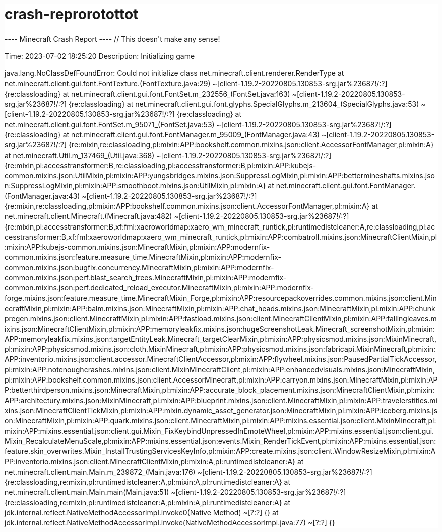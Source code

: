 # crash-reprorotottot

---- Minecraft Crash Report ----
// This doesn't make any sense!

Time: 2023-07-02 18:25:20
Description: Initializing game

java.lang.NoClassDefFoundError: Could not initialize class net.minecraft.client.renderer.RenderType
	at net.minecraft.client.gui.font.FontTexture.<init>(FontTexture.java:29) ~[client-1.19.2-20220805.130853-srg.jar%23687!/:?] {re:classloading}
	at net.minecraft.client.gui.font.FontSet.m_232556_(FontSet.java:163) ~[client-1.19.2-20220805.130853-srg.jar%23687!/:?] {re:classloading}
	at net.minecraft.client.gui.font.glyphs.SpecialGlyphs.m_213604_(SpecialGlyphs.java:53) ~[client-1.19.2-20220805.130853-srg.jar%23687!/:?] {re:classloading}
	at net.minecraft.client.gui.font.FontSet.m_95071_(FontSet.java:53) ~[client-1.19.2-20220805.130853-srg.jar%23687!/:?] {re:classloading}
	at net.minecraft.client.gui.font.FontManager.m_95009_(FontManager.java:43) ~[client-1.19.2-20220805.130853-srg.jar%23687!/:?] {re:mixin,re:classloading,pl:mixin:APP:bookshelf.common.mixins.json:client.AccessorFontManager,pl:mixin:A}
	at net.minecraft.Util.m_137469_(Util.java:368) ~[client-1.19.2-20220805.130853-srg.jar%23687!/:?] {re:mixin,pl:accesstransformer:B,re:classloading,pl:accesstransformer:B,pl:mixin:APP:kubejs-common.mixins.json:UtilMixin,pl:mixin:APP:yungsbridges.mixins.json:SuppressLogMixin,pl:mixin:APP:bettermineshafts.mixins.json:SuppressLogMixin,pl:mixin:APP:smoothboot.mixins.json:UtilMixin,pl:mixin:A}
	at net.minecraft.client.gui.font.FontManager.<init>(FontManager.java:43) ~[client-1.19.2-20220805.130853-srg.jar%23687!/:?] {re:mixin,re:classloading,pl:mixin:APP:bookshelf.common.mixins.json:client.AccessorFontManager,pl:mixin:A}
	at net.minecraft.client.Minecraft.<init>(Minecraft.java:482) ~[client-1.19.2-20220805.130853-srg.jar%23687!/:?] {re:mixin,pl:accesstransformer:B,xf:fml:xaeroworldmap:xaero_wm_minecraft_runtick,pl:runtimedistcleaner:A,re:classloading,pl:accesstransformer:B,xf:fml:xaeroworldmap:xaero_wm_minecraft_runtick,pl:mixin:APP:combatroll.mixins.json:MinecraftClientMixin,pl:mixin:APP:kubejs-common.mixins.json:MinecraftMixin,pl:mixin:APP:modernfix-common.mixins.json:feature.measure_time.MinecraftMixin,pl:mixin:APP:modernfix-common.mixins.json:bugfix.concurrency.MinecraftMixin,pl:mixin:APP:modernfix-common.mixins.json:perf.blast_search_trees.MinecraftMixin,pl:mixin:APP:modernfix-common.mixins.json:perf.dedicated_reload_executor.MinecraftMixin,pl:mixin:APP:modernfix-forge.mixins.json:feature.measure_time.MinecraftMixin_Forge,pl:mixin:APP:resourcepackoverrides.common.mixins.json:client.MinecraftMixin,pl:mixin:APP:balm.mixins.json:MinecraftMixin,pl:mixin:APP:chat_heads.mixins.json:MinecraftMixin,pl:mixin:APP:chunkpregen.mixins.json:client.MinecraftMixin,pl:mixin:APP:fastload.mixins.json:client.MinecraftClientMixin,pl:mixin:APP:fallingleaves.mixins.json:MinecraftClientMixin,pl:mixin:APP:memoryleakfix.mixins.json:hugeScreenshotLeak.Minecraft_screenshotMixin,pl:mixin:APP:memoryleakfix.mixins.json:targetEntityLeak.Minecraft_targetClearMixin,pl:mixin:APP:physicsmod.mixins.json:MixinMinecraft,pl:mixin:APP:physicsmod.mixins.json:cloth.MixinMinecraft,pl:mixin:APP:physicsmod.mixins.json:fabricapi.MixinMinecraft,pl:mixin:APP:inventorio.mixins.json:client.accessor.MinecraftClientAccessor,pl:mixin:APP:flywheel.mixins.json:PausedPartialTickAccessor,pl:mixin:APP:notenoughcrashes.mixins.json:client.MixinMinecraftClient,pl:mixin:APP:enhancedvisuals.mixins.json:MinecraftMixin,pl:mixin:APP:bookshelf.common.mixins.json:client.AccessorMinecraft,pl:mixin:APP:carryon.mixins.json:MinecraftMixin,pl:mixin:APP:betterthirdperson.mixins.json:MinecraftMixin,pl:mixin:APP:accurate_block_placement.mixins.json:MinecraftClientMixin,pl:mixin:APP:architectury.mixins.json:MixinMinecraft,pl:mixin:APP:blueprint.mixins.json:client.MinecraftMixin,pl:mixin:APP:travelerstitles.mixins.json:MinecraftClientTickMixin,pl:mixin:APP:mixin.dynamic_asset_generator.json:MinecraftMixin,pl:mixin:APP:iceberg.mixins.json:MinecraftMixin,pl:mixin:APP:quark.mixins.json:client.MinecraftMixin,pl:mixin:APP:mixins.essential.json:client.MixinMinecraft,pl:mixin:APP:mixins.essential.json:client.gui.Mixin_FixKeybindUnpressedInEmoteWheel,pl:mixin:APP:mixins.essential.json:client.gui.Mixin_RecalculateMenuScale,pl:mixin:APP:mixins.essential.json:events.Mixin_RenderTickEvent,pl:mixin:APP:mixins.essential.json:feature.skin_overwrites.Mixin_InstallTrustingServicesKeyInfo,pl:mixin:APP:create.mixins.json:client.WindowResizeMixin,pl:mixin:APP:inventorio.mixins.json:client.MinecraftClientMixin,pl:mixin:A,pl:runtimedistcleaner:A}
	at net.minecraft.client.main.Main.m_239872_(Main.java:176) ~[client-1.19.2-20220805.130853-srg.jar%23687!/:?] {re:classloading,re:mixin,pl:runtimedistcleaner:A,pl:mixin:A,pl:runtimedistcleaner:A}
	at net.minecraft.client.main.Main.main(Main.java:51) ~[client-1.19.2-20220805.130853-srg.jar%23687!/:?] {re:classloading,re:mixin,pl:runtimedistcleaner:A,pl:mixin:A,pl:runtimedistcleaner:A}
	at jdk.internal.reflect.NativeMethodAccessorImpl.invoke0(Native Method) ~[?:?] {}
	at jdk.internal.reflect.NativeMethodAccessorImpl.invoke(NativeMethodAccessorImpl.java:77) ~[?:?] {}